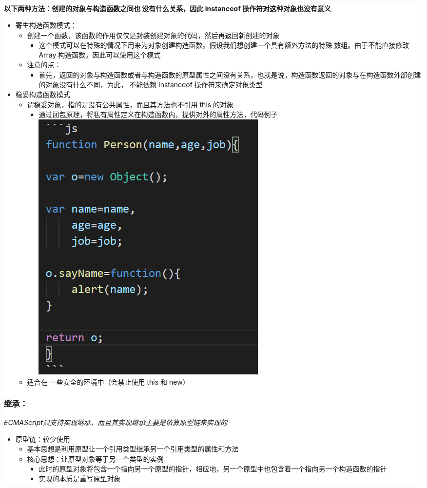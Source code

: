 **以下两种方法：创建的对象与构造函数之间也 没有什么关系，因此 instanceof 操作符对这种对象也没有意义**
- 寄生构造函数模式：
  - 创建一个函数，该函数的作用仅仅是封装创建对象的代码，然后再返回新创建的对象
    - 这个模式可以在特殊的情况下用来为对象创建构造函数。假设我们想创建一个具有额外方法的特殊 数组。由于不能直接修改 Array 构造函数，因此可以使用这个模式
  - 注意的点：
    - 首先，返回的对象与构造函数或者与构造函数的原型属性之间没有关系，也就是说，构造函数返回的对象与在构造函数外部创建的对象没有什么不同，为此， 不能依赖 instanceof 操作符来确定对象类型
- 稳妥构造函数模式
  - 谓稳妥对象，指的是没有公共属性，而且其方法也不引用 this 的对象
    - 通过闭包原理，将私有属性定义在构造函数内，提供对外的属性方法，代码例子![](../img/稳妥构造函数.png)
  - 适合在 一些安全的环境中（会禁止使用 this 和 new）

### 继承：
*ECMAScript只支持实现继承，而且其实现继承主要是依靠原型链来实现的*
- 原型链：较少使用
  - 基本思想是利用原型让一个引用类型继承另一个引用类型的属性和方法
  - 核心思想：让原型对象等于另一个类型的实例
    - 此时的原型对象将包含一个指向另一个原型的指针，相应地，另一个原型中也包含着一个指向另一个构造函数的指针
    - 实现的本质是重写原型对象